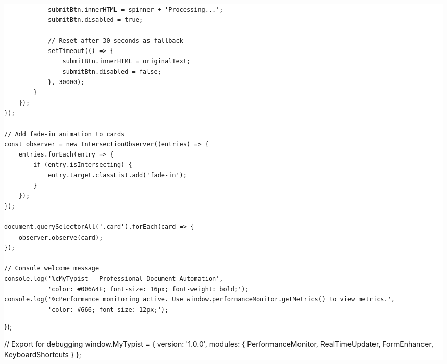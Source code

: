                 submitBtn.innerHTML = spinner + 'Processing...';
                submitBtn.disabled = true;
                
                // Reset after 30 seconds as fallback
                setTimeout(() => {
                    submitBtn.innerHTML = originalText;
                    submitBtn.disabled = false;
                }, 30000);
            }
        });
    });
    
    // Add fade-in animation to cards
    const observer = new IntersectionObserver((entries) => {
        entries.forEach(entry => {
            if (entry.isIntersecting) {
                entry.target.classList.add('fade-in');
            }
        });
    });
    
    document.querySelectorAll('.card').forEach(card => {
        observer.observe(card);
    });
    
    // Console welcome message
    console.log('%cMyTypist - Professional Document Automation', 
                'color: #006A4E; font-size: 16px; font-weight: bold;');
    console.log('%cPerformance monitoring active. Use window.performanceMonitor.getMetrics() to view metrics.', 
                'color: #666; font-size: 12px;');
});

// Export for debugging
window.MyTypist = {
    version: '1.0.0',
    modules: {
        PerformanceMonitor,
        RealTimeUpdater,
        FormEnhancer,
        KeyboardShortcuts
    }
};
